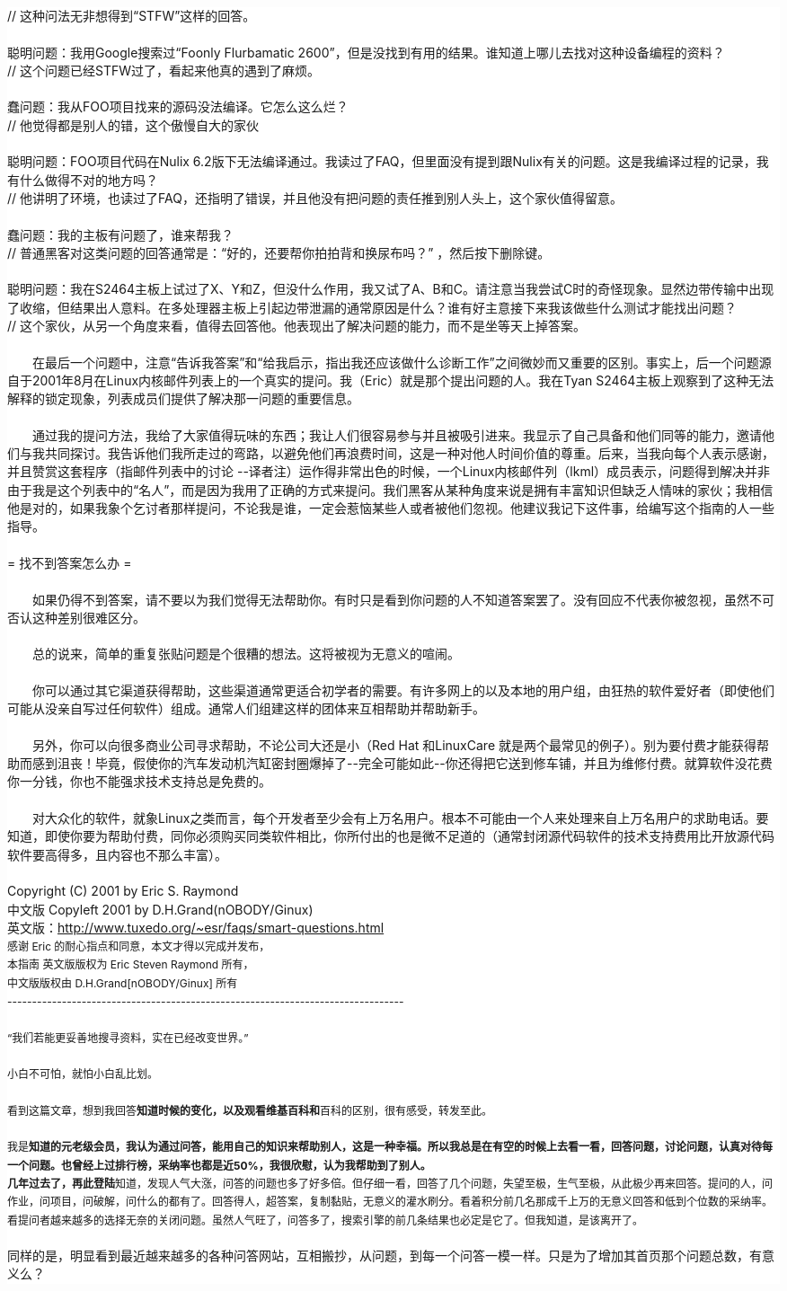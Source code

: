 <span>// 这种问法无非想得到“STFW”这样的回答。 </span><br>
<span>&nbsp;&nbsp;</span><br>
<span>聪明问题：我用Google搜索过“Foonly Flurbamatic 2600”，但是没找到有用的结果。谁知道上哪儿去找对这种设备编程的资料？</span><br>
<span>// 这个问题已经STFW过了，看起来他真的遇到了麻烦。 </span><br>
<span>&nbsp;&nbsp;</span><br>
<span>蠢问题：我从FOO项目找来的源码没法编译。它怎么这么烂？ </span><br>
<span>// 他觉得都是别人的错，这个傲慢自大的家伙 </span><br>
<span>&nbsp;&nbsp;</span><br>
<span>聪明问题：FOO项目代码在Nulix 6.2版下无法编译通过。我读过了FAQ，但里面没有提到跟Nulix有关的问题。这是我编译过程的记录，我有什么做得不对的地方吗？</span><br>
<span>// 他讲明了环境，也读过了FAQ，还指明了错误，并且他没有把问题的责任推到别人头上，这个家伙&#20540;得留意。 </span><br>
<span>&nbsp;&nbsp;</span><br>
<span>蠢问题：我的主板有问题了，谁来帮我？ </span><br>
<span>// 普通黑客对这类问题的回答通常是：“好的，还要帮你拍拍背和换尿布吗？” ，然后按下删除键。 </span><br>
<span>&nbsp;&nbsp;</span><br>
<span>聪明问题：我在S2464主板上试过了X、Y和Z，但没什么作用，我又试了A、B和C。请注意当我尝试C时的奇怪现象。显然边带传输中出现了收缩，但结果出人意料。在多处理器主板上引起边带泄漏的通常原因是什么？谁有好主意接下来我该做些什么测试才能找出问题？</span><br>
<span>// 这个家伙，从另一个角度来看，&#20540;得去回答他。他表现出了解决问题的能力，而不是坐等天上掉答案。 </span><br>
<span>&nbsp;&nbsp;</span><br>
<span>　　在最后一个问题中，注意“告诉我答案”和“给我启示，指出我还应该做什么诊断工作”之间微妙而又重要的区别。事实上，后一个问题源自于2001年8月在Linux内核邮件列表上的一个真实的提问。我（Eric）就是那个提出问题的人。我在Tyan S2464主板上观察到了这种无法解释的锁定现象，列表成员们提供了解决那一问题的重要信息。</span><br>
<span>&nbsp;&nbsp;</span><br>
<span>　　通过我的提问方法，我给了大家&#20540;得玩味的东西；我让人们很容易参与并且被吸引进来。我显示了自己具备和他们同等的能力，邀请他们与我共同探讨。我告诉他们我所走过的弯路，以避免他们再浪费时间，这是一种对他人时间价&#20540;的尊重。后来，当我向每个人表示感谢，并且赞赏这套程序（指邮件列表中的讨论 --译者注）运作得非常出色的时候，一个Linux内核邮件列（lkml）成员表示，问题得到解决并非由于我是这个列表中的“名人”，而是因为我用了正确的方式来提问。我们黑客从某种角度来说是拥有丰富知识但缺乏人情味的家伙；我相信他是对的，如果我象个乞讨者那样提问，不论我是谁，一定会惹恼某些人或者被他们忽视。他建议我记下这件事，给编写这个指南的人一些指导。</span><br>
<span>&nbsp;&nbsp;</span><br>
<span>= 找不到答案怎么办 = </span><br>
<span>&nbsp;&nbsp;</span><br>
<span>　　如果仍得不到答案，请不要以为我们觉得无法帮助你。有时只是看到你问题的人不知道答案罢了。没有回应不代表你被忽视，虽然不可否认这种差别很难区分。</span><br>
<span>&nbsp;&nbsp;</span><br>
<span>　　总的说来，简单的重复张贴问题是个很糟的想法。这将被视为无意义的喧闹。 </span><br>
<span>&nbsp;&nbsp;</span><br>
<span>　　你可以通过其它渠道获得帮助，这些渠道通常更适合初学者的需要。有许多网上的以及本地的用户组，由狂热的软件爱好者（即使他们可能从没亲自写过任何软件）组成。通常人们组建这样的团体来互相帮助并帮助新手。</span><br>
<span>&nbsp;&nbsp;</span><br>
<span>　　另外，你可以向很多商业公司寻求帮助，不论公司大还是小（Red Hat 和LinuxCare 就是两个最常见的例子）。别为要付费才能获得帮助而感到沮丧！毕竟，假使你的汽车发动机汽缸密封圈爆掉了--完全可能如此--你还得把它送到修车铺，并且为维修付费。就算软件没花费你一分钱，你也不能强求技术支持总是免费的。</span><br>
<span>&nbsp;&nbsp;</span><br>
<span>　　对大众化的软件，就象Linux之类而言，每个开发者至少会有上万名用户。根本不可能由一个人来处理来自上万名用户的求助电话。要知道，即使你要为帮助付费，同你必须购买同类软件相比，你所付出的也是微不足道的（通常封闭源代码软件的技术支持费用比开放源代码软件要高得多，且内容也不那么丰富）。</span><br>
<span>&nbsp;&nbsp;</span><br>
<span>Copyright (C) 2001 by Eric S. Raymond </span><br>
<span>中文版 Copyleft 2001 by D.H.Grand(nOBODY/Ginux) </span><br>
<span>英文版：</span></span><a target="_blank" href="http://www.tuxedo.org/~esr/faqs/smart-questions.html" rel="nofollow" target="_blank"><span style="font-size:12px">http://www.tuxedo.org/~esr/faqs/smart-questions.html</span></a><span></span><br>
<span style="font-size:12px"><span>感谢 Eric 的耐心指点和同意，本文才得以完成并发布， </span><br>
<span>本指南 英文版版权为 Eric Steven Raymond 所有， </span><br>
<span>中文版版权由 D.H.Grand[nOBODY/Ginux] 所有 </span><br>
<span>--------------------------------------------------------------------------------</span><br>
<span>&nbsp;&nbsp;</span><br>
<span>“我们若能更妥善地搜寻资料，实在已经改变世界。”</span><br>
<br>
<span>小白不可怕，就怕小白乱比划。</span><br>
<br>
<span>看到这篇文章，想到我回答**知道时候的变化，以及观看维基百科和**百科的区别，很有感受，转发至此。</span><br>
<br>
<span>我是**知道的元老级会员，我认为通过问答，能用自己的知识来帮助别人，这是一种幸福。所以我总是在有空的时候上去看一看，回答问题，讨论问题，认真对待每一个问题。也曾经上过排行榜，采纳率也都是近50%，我很欣慰，认为我帮助到了别人。</span><br>
<span>几年过去了，再此登陆**知道，发现人气大涨，问答的问题也多了好多倍。但仔细一看，回答了几个问题，失望至极，生气至极，从此极少再来回答。提问的人，问作业，问项目，问破解，问什么的都有了。回答得人，超答案，复制黏贴，无意义的灌水刷分。看着积分前几名那成千上万的无意义回答和低到个位数的采纳率。看提问者越来越多的选择无奈的关闭问题。虽然人气旺了，问答多了，搜索引擎的前几条结果也必定是它了。但我知道，是该离开了。</span><br>
<br>
<span>同样的是，明显看到最近越来越多的各种问答网站，互相搬抄，从问题，到每一个问答一模一样。只是为了增加其首页那个问题总数，有意义么？</span><br>